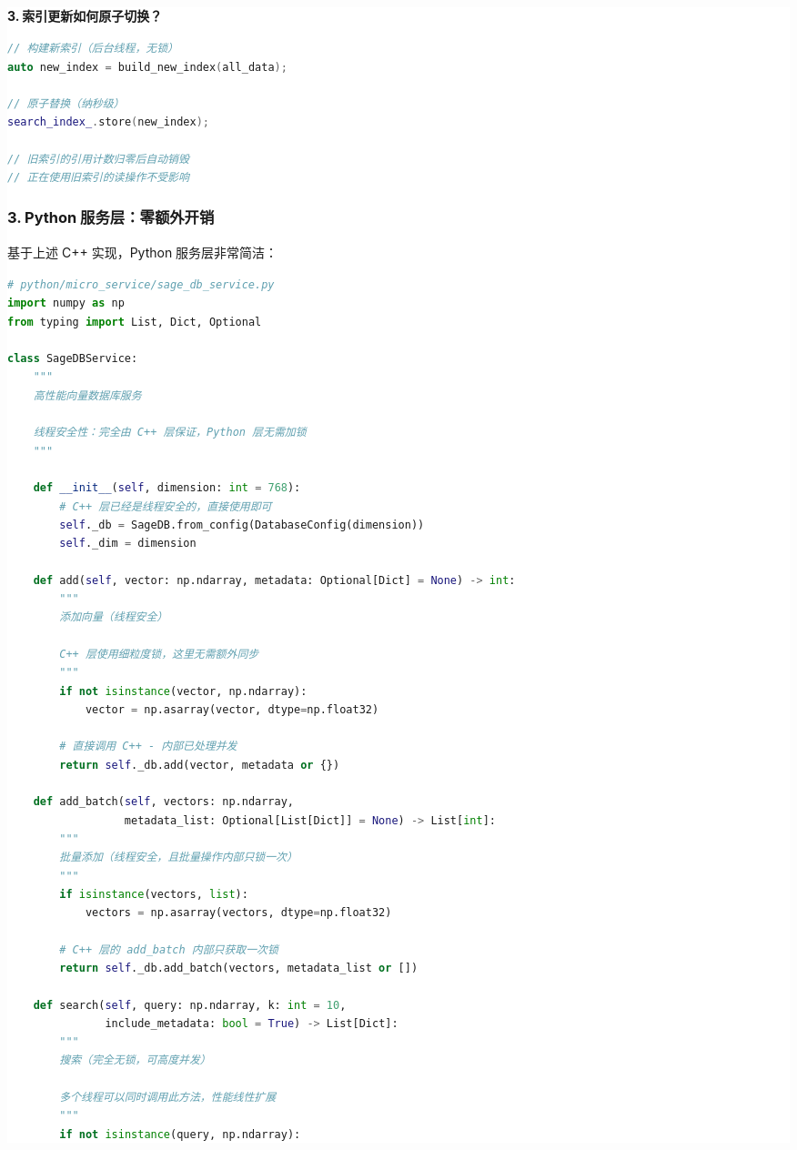 **3. 索引更新如何原子切换？**

```cpp
// 构建新索引（后台线程，无锁）
auto new_index = build_new_index(all_data);

// 原子替换（纳秒级）
search_index_.store(new_index);

// 旧索引的引用计数归零后自动销毁
// 正在使用旧索引的读操作不受影响
```

### 3. Python 服务层：零额外开销

基于上述 C++ 实现，Python 服务层非常简洁：

```python
# python/micro_service/sage_db_service.py
import numpy as np
from typing import List, Dict, Optional

class SageDBService:
    """
    高性能向量数据库服务
    
    线程安全性：完全由 C++ 层保证，Python 层无需加锁
    """
    
    def __init__(self, dimension: int = 768):
        # C++ 层已经是线程安全的，直接使用即可
        self._db = SageDB.from_config(DatabaseConfig(dimension))
        self._dim = dimension
    
    def add(self, vector: np.ndarray, metadata: Optional[Dict] = None) -> int:
        """
        添加向量（线程安全）
        
        C++ 层使用细粒度锁，这里无需额外同步
        """
        if not isinstance(vector, np.ndarray):
            vector = np.asarray(vector, dtype=np.float32)
        
        # 直接调用 C++ - 内部已处理并发
        return self._db.add(vector, metadata or {})
    
    def add_batch(self, vectors: np.ndarray, 
                  metadata_list: Optional[List[Dict]] = None) -> List[int]:
        """
        批量添加（线程安全，且批量操作内部只锁一次）
        """
        if isinstance(vectors, list):
            vectors = np.asarray(vectors, dtype=np.float32)
        
        # C++ 层的 add_batch 内部只获取一次锁
        return self._db.add_batch(vectors, metadata_list or [])
    
    def search(self, query: np.ndarray, k: int = 10, 
               include_metadata: bool = True) -> List[Dict]:
        """
        搜索（完全无锁，可高度并发）
        
        多个线程可以同时调用此方法，性能线性扩展
        """
        if not isinstance(query, np.ndarray):
```